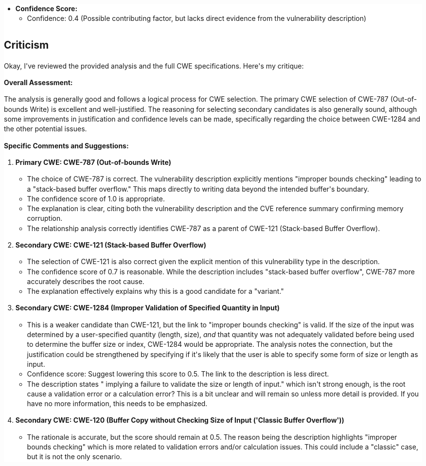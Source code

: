 - **Confidence Score:**
  - Confidence: 0.4 (Possible contributing factor, but lacks direct evidence from the vulnerability description)

## Criticism
Okay, I've reviewed the provided analysis and the full CWE specifications. Here's my critique:

**Overall Assessment:**

The analysis is generally good and follows a logical process for CWE selection. The primary CWE selection of CWE-787 (Out-of-bounds Write) is excellent and well-justified. The reasoning for selecting secondary candidates is also generally sound, although some improvements in justification and confidence levels can be made, specifically regarding the choice between CWE-1284 and the other potential issues.

**Specific Comments and Suggestions:**

1.  **Primary CWE: CWE-787 (Out-of-bounds Write)**

    *   The choice of CWE-787 is correct. The vulnerability description explicitly mentions "improper bounds checking" leading to a "stack-based buffer overflow." This maps directly to writing data beyond the intended buffer's boundary.
    *   The confidence score of 1.0 is appropriate.
    *   The explanation is clear, citing both the vulnerability description and the CVE reference summary confirming memory corruption.
    *   The relationship analysis correctly identifies CWE-787 as a parent of CWE-121 (Stack-based Buffer Overflow).

2.  **Secondary CWE: CWE-121 (Stack-based Buffer Overflow)**

    *   The selection of CWE-121 is also correct given the explicit mention of this vulnerability type in the description.
    *   The confidence score of 0.7 is reasonable. While the description includes "stack-based buffer overflow", CWE-787 more accurately describes the root cause.
    *   The explanation effectively explains why this is a good candidate for a "variant."

3.  **Secondary CWE: CWE-1284 (Improper Validation of Specified Quantity in Input)**

    *   This is a weaker candidate than CWE-121, but the link to "improper bounds checking" is valid. If the size of the input was determined by a user-specified quantity (length, size), *and* that quantity was not adequately validated before being used to determine the buffer size or index, CWE-1284 would be appropriate.  The analysis notes the connection, but the justification could be strengthened by specifying if it's likely that the user is able to specify some form of size or length as input.
    *   Confidence score: Suggest lowering this score to 0.5. The link to the description is less direct.
    *  The description states " implying a failure to validate the size or length of input." which isn't strong enough, is the root cause a validation error or a calculation error? This is a bit unclear and will remain so unless more detail is provided. If you have no more information, this needs to be emphasized.

4.  **Secondary CWE: CWE-120 (Buffer Copy without Checking Size of Input ('Classic Buffer Overflow'))**

    * The rationale is accurate, but the score should remain at 0.5. The reason being the description highlights "improper bounds checking" which is more related to validation errors and/or calculation issues. This could include a "classic" case, but it is not the only scenario.
